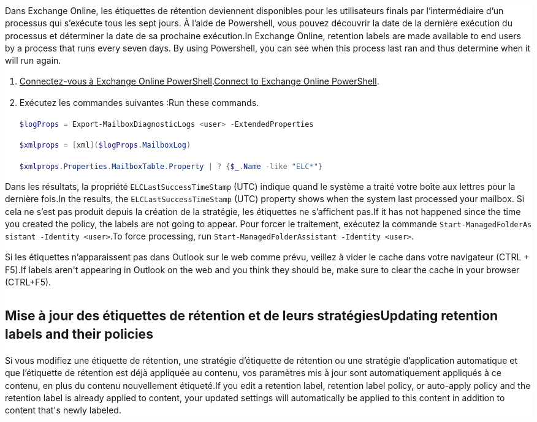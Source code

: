 <span data-ttu-id="de8ac-p120">Dans Exchange Online, les étiquettes de rétention deviennent disponibles pour les utilisateurs finals par l’intermédiaire d’un processus qui s’exécute tous les sept jours. À l’aide de Powershell, vous pouvez découvrir la date de la dernière exécution du processus et déterminer la date de sa prochaine exécution.</span><span class="sxs-lookup"><span data-stu-id="de8ac-p120">In Exchange Online, retention labels are made available to end users by a process that runs every seven days. By using Powershell, you can see when this process last ran and thus determine when it will run again.</span></span>
  
1. <span data-ttu-id="de8ac-231">[Connectez-vous à Exchange Online PowerShell](https://go.microsoft.com/fwlink/?linkid=799773).</span><span class="sxs-lookup"><span data-stu-id="de8ac-231">[Connect to Exchange Online PowerShell](https://go.microsoft.com/fwlink/?linkid=799773).</span></span>
    
2. <span data-ttu-id="de8ac-232">Exécutez les commandes suivantes :</span><span class="sxs-lookup"><span data-stu-id="de8ac-232">Run these commands.</span></span>
    
   ```powershell
   $logProps = Export-MailboxDiagnosticLogs <user> -ExtendedProperties
   ```

   ```powershell
   $xmlprops = [xml]($logProps.MailboxLog)
   ```

   ```powershell
   $xmlprops.Properties.MailboxTable.Property | ? {$_.Name -like "ELC*"}
   ```

<span data-ttu-id="de8ac-233">Dans les résultats, la propriété `ELCLastSuccessTimeStamp` (UTC) indique quand le système a traité votre boîte aux lettres pour la dernière fois.</span><span class="sxs-lookup"><span data-stu-id="de8ac-233">In the results, the `ELCLastSuccessTimeStamp` (UTC) property shows when the system last processed your mailbox.</span></span> <span data-ttu-id="de8ac-234">Si cela ne s’est pas produit depuis la création de la stratégie, les étiquettes ne s’affichent pas.</span><span class="sxs-lookup"><span data-stu-id="de8ac-234">If it has not happened since the time you created the policy, the labels are not going to appear.</span></span> <span data-ttu-id="de8ac-235">Pour forcer le traitement, exécutez la commande `Start-ManagedFolderAssistant -Identity <user>`.</span><span class="sxs-lookup"><span data-stu-id="de8ac-235">To force processing, run  `Start-ManagedFolderAssistant -Identity <user>`.</span></span>
    
<span data-ttu-id="de8ac-236">Si les étiquettes n’apparaissent pas dans Outlook sur le web comme prévu, veillez à vider le cache dans votre navigateur (CTRL + F5).</span><span class="sxs-lookup"><span data-stu-id="de8ac-236">If labels aren't appearing in Outlook on the web and you think they should be, make sure to clear the cache in your browser (CTRL+F5).</span></span>
    

## <a name="updating-retention-labels-and-their-policies"></a><span data-ttu-id="de8ac-237">Mise à jour des étiquettes de rétention et de leurs stratégies</span><span class="sxs-lookup"><span data-stu-id="de8ac-237">Updating retention labels and their policies</span></span>

<span data-ttu-id="de8ac-238">Si vous modifiez une étiquette de rétention, une stratégie d’étiquette de rétention ou une stratégie d’application automatique et que l’étiquette de rétention est déjà appliquée au contenu, vos paramètres mis à jour sont automatiquement appliqués à ce contenu, en plus du contenu nouvellement étiqueté.</span><span class="sxs-lookup"><span data-stu-id="de8ac-238">If you edit a retention label, retention label policy, or auto-apply policy and the retention label is already applied to content, your updated settings will automatically be applied to this content in addition to content that's newly labeled.</span></span>
